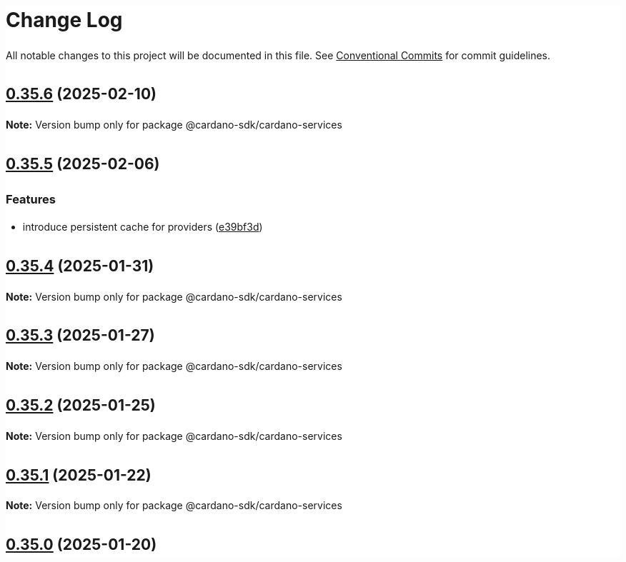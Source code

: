 # Change Log

All notable changes to this project will be documented in this file.
See [Conventional Commits](https://conventionalcommits.org) for commit guidelines.

## [0.35.6](https://github.com/input-output-hk/cardano-js-sdk/compare/@cardano-sdk/cardano-services@0.35.5...@cardano-sdk/cardano-services@0.35.6) (2025-02-10)

**Note:** Version bump only for package @cardano-sdk/cardano-services

## [0.35.5](https://github.com/input-output-hk/cardano-js-sdk/compare/@cardano-sdk/cardano-services@0.35.4...@cardano-sdk/cardano-services@0.35.5) (2025-02-06)

### Features

* introduce persistent cache for providers ([e39bf3d](https://github.com/input-output-hk/cardano-js-sdk/commit/e39bf3de372edf45d07c4036d03366724900f8fa))

## [0.35.4](https://github.com/input-output-hk/cardano-js-sdk/compare/@cardano-sdk/cardano-services@0.35.3...@cardano-sdk/cardano-services@0.35.4) (2025-01-31)

**Note:** Version bump only for package @cardano-sdk/cardano-services

## [0.35.3](https://github.com/input-output-hk/cardano-js-sdk/compare/@cardano-sdk/cardano-services@0.35.2...@cardano-sdk/cardano-services@0.35.3) (2025-01-27)

**Note:** Version bump only for package @cardano-sdk/cardano-services

## [0.35.2](https://github.com/input-output-hk/cardano-js-sdk/compare/@cardano-sdk/cardano-services@0.35.1...@cardano-sdk/cardano-services@0.35.2) (2025-01-25)

**Note:** Version bump only for package @cardano-sdk/cardano-services

## [0.35.1](https://github.com/input-output-hk/cardano-js-sdk/compare/@cardano-sdk/cardano-services@0.35.0...@cardano-sdk/cardano-services@0.35.1) (2025-01-22)

**Note:** Version bump only for package @cardano-sdk/cardano-services

## [0.35.0](https://github.com/input-output-hk/cardano-js-sdk/compare/@cardano-sdk/cardano-services@0.34.0...@cardano-sdk/cardano-services@0.35.0) (2025-01-20)
